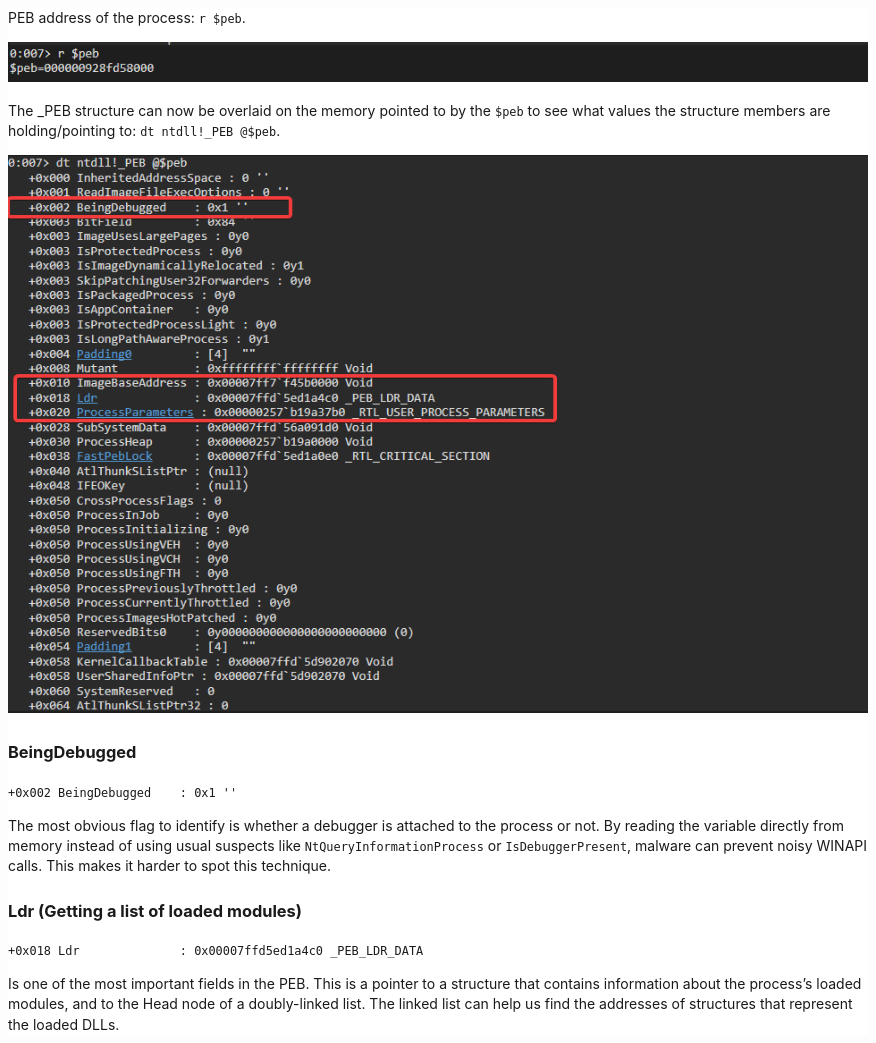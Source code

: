 PEB address of the process: `r $peb`.

![PEB_Addr](/assets/images/peb_addr.png)

The _PEB structure can now be overlaid on the memory pointed to by the `$peb` to see what values the structure members are holding/pointing to: `dt ntdll!_PEB @$peb`.

![PEB_overview](/assets/images/PEB_overview.png)

### BeingDebugged
`+0x002 BeingDebugged    : 0x1 ''`

The most obvious flag to identify is whether a debugger is attached to the process or not. By reading the variable directly from memory instead of using usual suspects like `NtQueryInformationProcess` or `IsDebuggerPresent`, malware can prevent noisy WINAPI calls. This makes it harder to spot this technique.

### Ldr (Getting a list of loaded modules)
`+0x018 Ldr              : 0x00007ffd5ed1a4c0 _PEB_LDR_DATA`

Is one of the most important fields in the PEB. This is a pointer to a structure that contains information about the process’s loaded modules, and to the Head node of a doubly-linked list.
The linked list can help us find the addresses of structures that represent the loaded DLLs.
